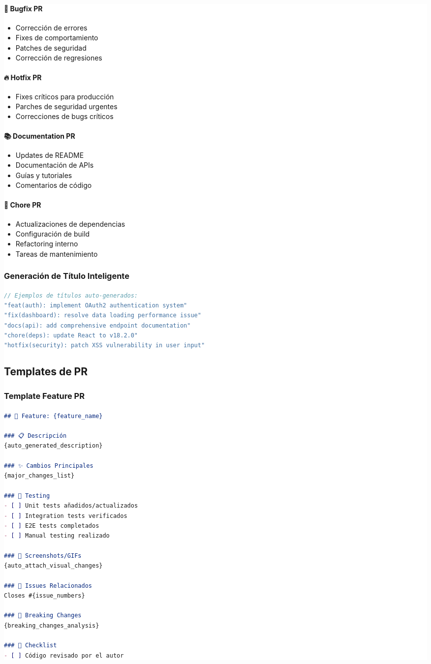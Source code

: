 #### 🐛 Bugfix PR
- Corrección de errores
- Fixes de comportamiento
- Patches de seguridad
- Corrección de regresiones

#### 🔥 Hotfix PR
- Fixes críticos para producción
- Parches de seguridad urgentes
- Correcciones de bugs críticos

#### 📚 Documentation PR
- Updates de README
- Documentación de APIs
- Guías y tutoriales
- Comentarios de código

#### 🔧 Chore PR
- Actualizaciones de dependencias
- Configuración de build
- Refactoring interno
- Tareas de mantenimiento

### Generación de Título Inteligente

```javascript
// Ejemplos de títulos auto-generados:
"feat(auth): implement OAuth2 authentication system"
"fix(dashboard): resolve data loading performance issue"  
"docs(api): add comprehensive endpoint documentation"
"chore(deps): update React to v18.2.0"
"hotfix(security): patch XSS vulnerability in user input"
```

## Templates de PR

### Template Feature PR
```markdown
## 🚀 Feature: {feature_name}

### 📋 Descripción
{auto_generated_description}

### ✨ Cambios Principales
{major_changes_list}

### 🧪 Testing
- [ ] Unit tests añadidos/actualizados
- [ ] Integration tests verificados
- [ ] E2E tests completados
- [ ] Manual testing realizado

### 📸 Screenshots/GIFs
{auto_attach_visual_changes}

### 🔗 Issues Relacionados
Closes #{issue_numbers}

### 🚨 Breaking Changes
{breaking_changes_analysis}

### 📝 Checklist
- [ ] Código revisado por el autor
```